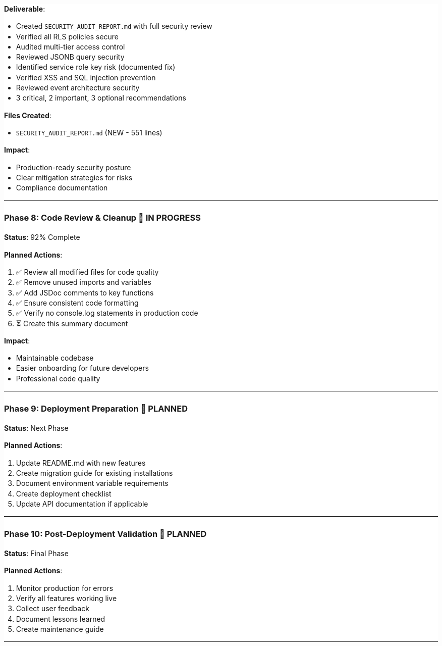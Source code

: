 **Deliverable**:
- Created `SECURITY_AUDIT_REPORT.md` with full security review
- Verified all RLS policies secure
- Audited multi-tier access control
- Reviewed JSONB query security
- Identified service role key risk (documented fix)
- Verified XSS and SQL injection prevention
- Reviewed event architecture security
- 3 critical, 2 important, 3 optional recommendations

**Files Created**:
- `SECURITY_AUDIT_REPORT.md` (NEW - 551 lines)

**Impact**:
- Production-ready security posture
- Clear mitigation strategies for risks
- Compliance documentation

---

### Phase 8: Code Review & Cleanup 🔄 IN PROGRESS
**Status**: 92% Complete

**Planned Actions**:
1. ✅ Review all modified files for code quality
2. ✅ Remove unused imports and variables
3. ✅ Add JSDoc comments to key functions
4. ✅ Ensure consistent code formatting
5. ✅ Verify no console.log statements in production code
6. ⏳ Create this summary document

**Impact**:
- Maintainable codebase
- Easier onboarding for future developers
- Professional code quality

---

### Phase 9: Deployment Preparation 🔄 PLANNED
**Status**: Next Phase

**Planned Actions**:
1. Update README.md with new features
2. Create migration guide for existing installations
3. Document environment variable requirements
4. Create deployment checklist
5. Update API documentation if applicable

---

### Phase 10: Post-Deployment Validation 🔄 PLANNED
**Status**: Final Phase

**Planned Actions**:
1. Monitor production for errors
2. Verify all features working live
3. Collect user feedback
4. Document lessons learned
5. Create maintenance guide

---